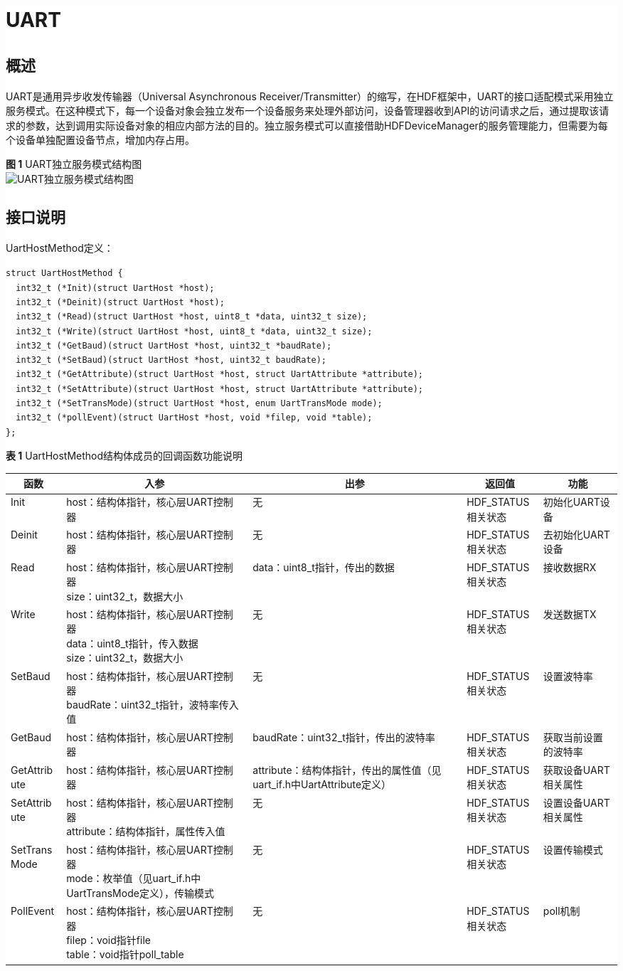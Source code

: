 # UART<a name="ZH-CN_TOPIC_0000001222082257"></a>


## 概述<a name="section1761881586154520"></a>

UART是通用异步收发传输器（Universal Asynchronous Receiver/Transmitter）的缩写，在HDF框架中，UART的接口适配模式采用独立服务模式。在这种模式下，每一个设备对象会独立发布一个设备服务来处理外部访问，设备管理器收到API的访问请求之后，通过提取该请求的参数，达到调用实际设备对象的相应内部方法的目的。独立服务模式可以直接借助HDFDeviceManager的服务管理能力，但需要为每个设备单独配置设备节点，增加内存占用。

**图 1**  UART独立服务模式结构图<a name="fig1474518243468"></a>  
![](figures/独立服务模式结构图.png "UART独立服务模式结构图")

## 接口说明<a name="section752964871810"></a>

UartHostMethod定义：

```
struct UartHostMethod {
  int32_t (*Init)(struct UartHost *host);
  int32_t (*Deinit)(struct UartHost *host);
  int32_t (*Read)(struct UartHost *host, uint8_t *data, uint32_t size);
  int32_t (*Write)(struct UartHost *host, uint8_t *data, uint32_t size);
  int32_t (*GetBaud)(struct UartHost *host, uint32_t *baudRate);
  int32_t (*SetBaud)(struct UartHost *host, uint32_t baudRate);
  int32_t (*GetAttribute)(struct UartHost *host, struct UartAttribute *attribute);
  int32_t (*SetAttribute)(struct UartHost *host, struct UartAttribute *attribute);
  int32_t (*SetTransMode)(struct UartHost *host, enum UartTransMode mode);
  int32_t (*pollEvent)(struct UartHost *host, void *filep, void *table);
};
```

**表 1**  UartHostMethod结构体成员的回调函数功能说明

| 函数 | 入参 | 出参 | 返回值 | 功能 | 
| -------- | -------- | -------- | -------- | -------- |
| Init | host：结构体指针，核心层UART控制器 | 无 | HDF_STATUS相关状态 | 初始化UART设备 | 
| Deinit | host：结构体指针，核心层UART控制器 | 无 | HDF_STATUS相关状态 | 去初始化UART设备 | 
| Read | host：结构体指针，核心层UART控制器<br>size：uint32_t，数据大小 | data：uint8_t指针，传出的数据 | HDF_STATUS相关状态 | 接收数据RX | 
| Write | host：结构体指针，核心层UART控制器<br>data：uint8_t指针，传入数据<br>size：uint32_t，数据大小 | 无 | HDF_STATUS相关状态 | 发送数据TX | 
| SetBaud | host：结构体指针，核心层UART控制器<br>baudRate：uint32_t指针，波特率传入值 | 无 | HDF_STATUS相关状态 | 设置波特率 | 
| GetBaud | host：结构体指针，核心层UART控制器 | baudRate：uint32_t指针，传出的波特率 | HDF_STATUS相关状态 | 获取当前设置的波特率 | 
| GetAttribute | host：结构体指针，核心层UART控制器 | attribute：结构体指针，传出的属性值（见uart_if.h中UartAttribute定义） | HDF_STATUS相关状态 | 获取设备UART相关属性 | 
| SetAttribute | host：结构体指针，核心层UART控制器<br>attribute：结构体指针，属性传入值 | 无 | HDF_STATUS相关状态 | 设置设备UART相关属性 | 
| SetTransMode | host：结构体指针，核心层UART控制器<br>mode：枚举值（见uart_if.h中UartTransMode定义），传输模式 | 无 | HDF_STATUS相关状态 | 设置传输模式 | 
| PollEvent | host：结构体指针，核心层UART控制器<br>filep：void指针file<br>table：void指针poll_table | 无 | HDF_STATUS相关状态 | poll机制 | 

